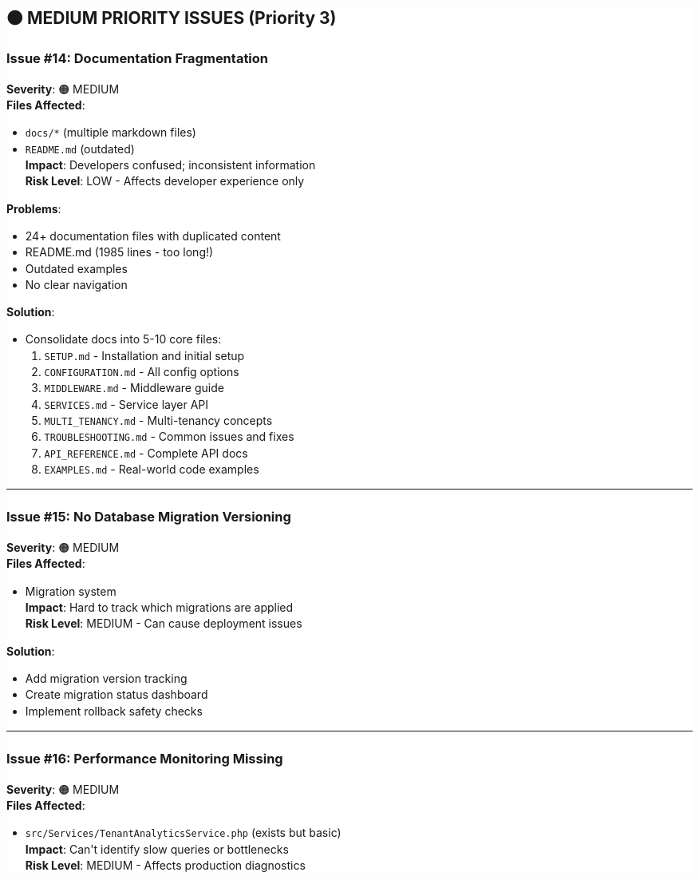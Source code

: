
## 🟠 MEDIUM PRIORITY ISSUES (Priority 3)

### Issue #14: Documentation Fragmentation

**Severity**: 🟠 MEDIUM  
**Files Affected**: 
- `docs/*` (multiple markdown files)
- `README.md` (outdated)  
**Impact**: Developers confused; inconsistent information  
**Risk Level**: LOW - Affects developer experience only

**Problems**:
- 24+ documentation files with duplicated content
- README.md (1985 lines - too long!)
- Outdated examples
- No clear navigation

**Solution**:
- Consolidate docs into 5-10 core files:
  1. `SETUP.md` - Installation and initial setup
  2. `CONFIGURATION.md` - All config options
  3. `MIDDLEWARE.md` - Middleware guide
  4. `SERVICES.md` - Service layer API
  5. `MULTI_TENANCY.md` - Multi-tenancy concepts
  6. `TROUBLESHOOTING.md` - Common issues and fixes
  7. `API_REFERENCE.md` - Complete API docs
  8. `EXAMPLES.md` - Real-world code examples

---

### Issue #15: No Database Migration Versioning

**Severity**: 🟠 MEDIUM  
**Files Affected**: 
- Migration system  
**Impact**: Hard to track which migrations are applied  
**Risk Level**: MEDIUM - Can cause deployment issues

**Solution**:
- Add migration version tracking
- Create migration status dashboard
- Implement rollback safety checks

---

### Issue #16: Performance Monitoring Missing

**Severity**: 🟠 MEDIUM  
**Files Affected**: 
- `src/Services/TenantAnalyticsService.php` (exists but basic)  
**Impact**: Can't identify slow queries or bottlenecks  
**Risk Level**: MEDIUM - Affects production diagnostics
